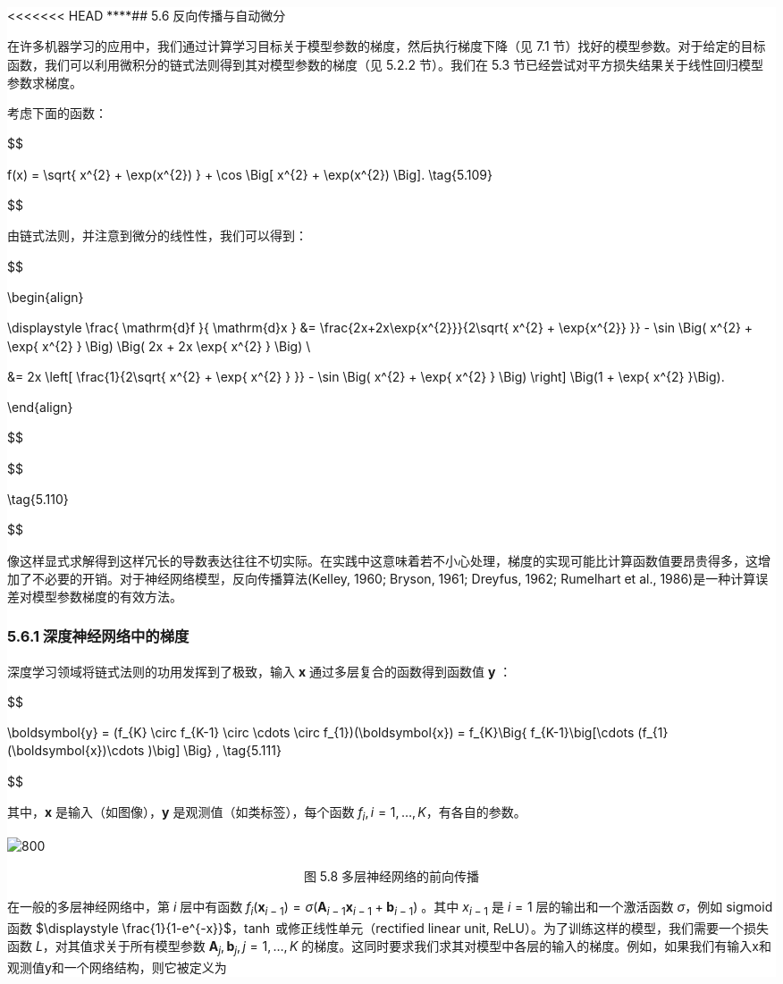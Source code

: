 <<<<<<< HEAD
****## 5.6 反向传播与自动微分

在许多机器学习的应用中，我们通过计算学习目标关于模型参数的梯度，然后执行梯度下降（见 7.1 节）找好的模型参数。对于给定的目标函数，我们可以利用微积分的链式法则得到其对模型参数的梯度（见 5.2.2 节）。我们在 5.3 节已经尝试对平方损失结果关于线性回归模型参数求梯度。

考虑下面的函数：

$$

f(x) = \sqrt{ x^{2} + \exp(x^{2}) } + \cos \Big[ x^{2} + \exp(x^{2}) \Big]. \tag{5.109}

$$

由链式法则，并注意到微分的线性性，我们可以得到：

$$

\begin{align}

\displaystyle \frac{ \mathrm{d}f }{ \mathrm{d}x } &= \frac{2x+2x\exp\{x^{2}\}}{2\sqrt{ x^{2} + \exp\{x^{2}\} }} - \sin \Big( x^{2} + \exp\{ x^{2} \} \Big) \Big( 2x + 2x \exp\{ x^{2} \} \Big) \\

&= 2x \left[ \frac{1}{2\sqrt{ x^{2} + \exp\{ x^{2} \} }} - \sin \Big( x^{2} + \exp\{ x^{2} \} \Big) \right] \Big(1 + \exp\{ x^{2} \}\Big). 

\end{align}

$$

$$

\tag{5.110}

$$

像这样显式求解得到这样冗长的导数表达往往不切实际。在实践中这意味着若不小心处理，梯度的实现可能比计算函数值要昂贵得多，这增加了不必要的开销。对于神经网络模型，反向传播算法(Kelley, 1960; Bryson, 1961; Dreyfus, 1962; Rumelhart et al., 1986)是一种计算误差对模型参数梯度的有效方法。

### 5.6.1 深度神经网络中的梯度

深度学习领域将链式法则的功用发挥到了极致，输入 $\boldsymbol{x}$ 通过多层复合的函数得到函数值 $\boldsymbol{y}$ ：

$$

\boldsymbol{y} = (f_{K} \circ f_{K-1} \circ \cdots \circ f_{1})(\boldsymbol{x}) = f_{K}\Big\{ f_{K-1}\big[\cdots (f_{1}(\boldsymbol{x})\cdots )\big] \Big\} , \tag{5.111}

$$

其中，$\boldsymbol{x}$ 是输入（如图像），$\boldsymbol{y}$ 是观测值（如类标签），每个函数 $f_{i}, i = 1, \dots, K$，有各自的参数。

![800](attachments/Pasted%20image%2020250131211557.png)

<center>图 5.8 多层神经网络的前向传播</center>

在一般的多层神经网络中，第 $i$ 层中有函数  $f_{i}(\boldsymbol{x}_{i-1}) = \sigma(\boldsymbol{A}_{i-1}\boldsymbol{x}_{i-1} + \boldsymbol{b}_{i-1})$ 。其中 $x_{i-1}$ 是 $i=1$ 层的输出和一个激活函数 $\sigma$，例如 sigmoid 函数 $\displaystyle \frac{1}{1-e^{-x}}$，$\tanh$ 或修正线性单元（rectified linear unit, ReLU）。为了训练这样的模型，我们需要一个损失函数 $L$，对其值求关于所有模型参数 $\boldsymbol{A}_j, \boldsymbol{b}_{j}, j=1, \dots, K$ 的梯度。这同时要求我们求其对模型中各层的输入的梯度。例如，如果我们有输入x和观测值y和一个网络结构，则它被定义为
